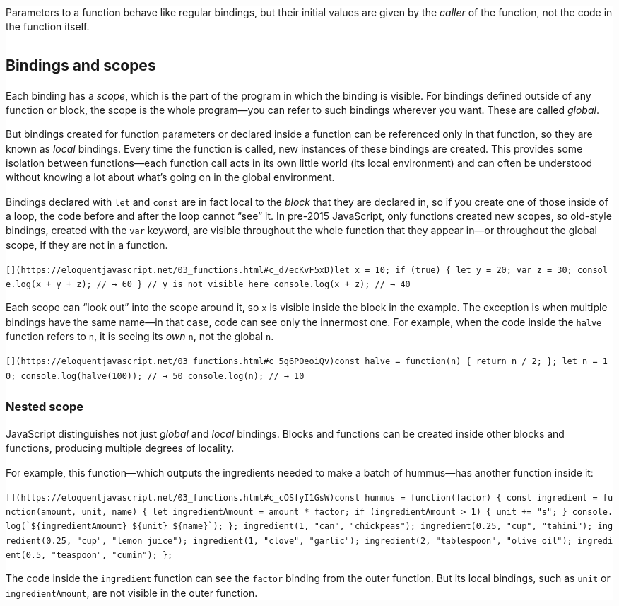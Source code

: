 [](https://eloquentjavascript.net/03_functions.html#p_tSSGXmQE8/)Parameters to a function behave like regular bindings, but their initial values are given by the _caller_ of the function, not the code in the function itself.

## [](https://eloquentjavascript.net/03_functions.html#h_XqQR5FlX+8)Bindings and scopes

[](https://eloquentjavascript.net/03_functions.html#p_l52g4cvZTH)Each binding has a _scope_, which is the part of the program in which the binding is visible. For bindings defined outside of any function or block, the scope is the whole program—you can refer to such bindings wherever you want. These are called _global_.

[](https://eloquentjavascript.net/03_functions.html#p_+fqarrTTZ3)But bindings created for function parameters or declared inside a function can be referenced only in that function, so they are known as _local_ bindings. Every time the function is called, new instances of these bindings are created. This provides some isolation between functions—each function call acts in its own little world (its local environment) and can often be understood without knowing a lot about what’s going on in the global environment.

[](https://eloquentjavascript.net/03_functions.html#p_F5R+6ujj0e)Bindings declared with `let` and `const` are in fact local to the _block_ that they are declared in, so if you create one of those inside of a loop, the code before and after the loop cannot “see” it. In pre-2015 JavaScript, only functions created new scopes, so old-style bindings, created with the `var` keyword, are visible throughout the whole function that they appear in—or throughout the global scope, if they are not in a function.
    
    [](https://eloquentjavascript.net/03_functions.html#c_d7ecKvF5xD)let x = 10; if (true) { let y = 20; var z = 30; console.log(x + y + z); // → 60 } // y is not visible here console.log(x + z); // → 40

[](https://eloquentjavascript.net/03_functions.html#p_f7Rf2Pe44s)Each scope can “look out” into the scope around it, so `x` is visible inside the block in the example. The exception is when multiple bindings have the same name—in that case, code can see only the innermost one. For example, when the code inside the `halve` function refers to `n`, it is seeing its _own_ `n`, not the global `n`.
    
    [](https://eloquentjavascript.net/03_functions.html#c_5g6POeoiQv)const halve = function(n) { return n / 2; }; let n = 10; console.log(halve(100)); // → 50 console.log(n); // → 10

### [](https://eloquentjavascript.net/03_functions.html#i_c/Ms2Ed/N0)Nested scope

[](https://eloquentjavascript.net/03_functions.html#p_tVHjFnvTdQ)JavaScript distinguishes not just _global_ and _local_ bindings. Blocks and functions can be created inside other blocks and functions, producing multiple degrees of locality.

[](https://eloquentjavascript.net/03_functions.html#p_XO/6uCTKGf)For example, this function—which outputs the ingredients needed to make a batch of hummus—has another function inside it:
    
    [](https://eloquentjavascript.net/03_functions.html#c_cOSfyI1GsW)const hummus = function(factor) { const ingredient = function(amount, unit, name) { let ingredientAmount = amount * factor; if (ingredientAmount > 1) { unit += "s"; } console.log(`${ingredientAmount} ${unit} ${name}`); }; ingredient(1, "can", "chickpeas"); ingredient(0.25, "cup", "tahini"); ingredient(0.25, "cup", "lemon juice"); ingredient(1, "clove", "garlic"); ingredient(2, "tablespoon", "olive oil"); ingredient(0.5, "teaspoon", "cumin"); };

[](https://eloquentjavascript.net/03_functions.html#p_UnbSAUz/Hi)The code inside the `ingredient` function can see the `factor` binding from the outer function. But its local bindings, such as `unit` or `ingredientAmount`, are not visible in the outer function.

